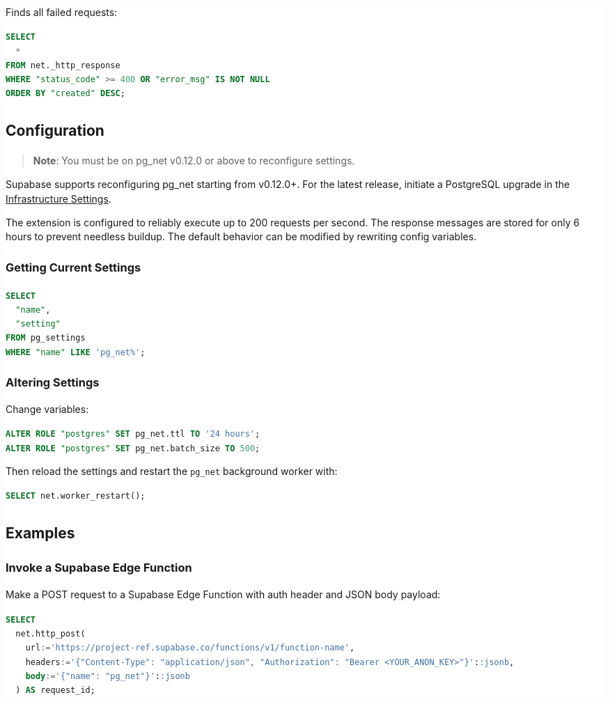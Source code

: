 Finds all failed requests:

```sql
SELECT
  *
FROM net._http_response
WHERE "status_code" >= 400 OR "error_msg" IS NOT NULL
ORDER BY "created" DESC;
```

## Configuration

> **Note**: You must be on pg_net v0.12.0 or above to reconfigure settings.

Supabase supports reconfiguring pg_net starting from v0.12.0+. For the latest release, initiate a PostgreSQL upgrade in the [Infrastructure Settings](https://supabase.com/dashboard/project/*/settings/infrastructure).

The extension is configured to reliably execute up to 200 requests per second. The response messages are stored for only 6 hours to prevent needless buildup. The default behavior can be modified by rewriting config variables.

### Getting Current Settings

```sql
SELECT
  "name",
  "setting"
FROM pg_settings
WHERE "name" LIKE 'pg_net%';
```

### Altering Settings

Change variables:

```sql
ALTER ROLE "postgres" SET pg_net.ttl TO '24 hours';
ALTER ROLE "postgres" SET pg_net.batch_size TO 500;
```

Then reload the settings and restart the `pg_net` background worker with:

```sql
SELECT net.worker_restart();
```

## Examples

### Invoke a Supabase Edge Function

Make a POST request to a Supabase Edge Function with auth header and JSON body payload:

```sql
SELECT
  net.http_post(
    url:='https://project-ref.supabase.co/functions/v1/function-name',
    headers:='{"Content-Type": "application/json", "Authorization": "Bearer <YOUR_ANON_KEY>"}'::jsonb,
    body:='{"name": "pg_net"}'::jsonb
  ) AS request_id;
```
